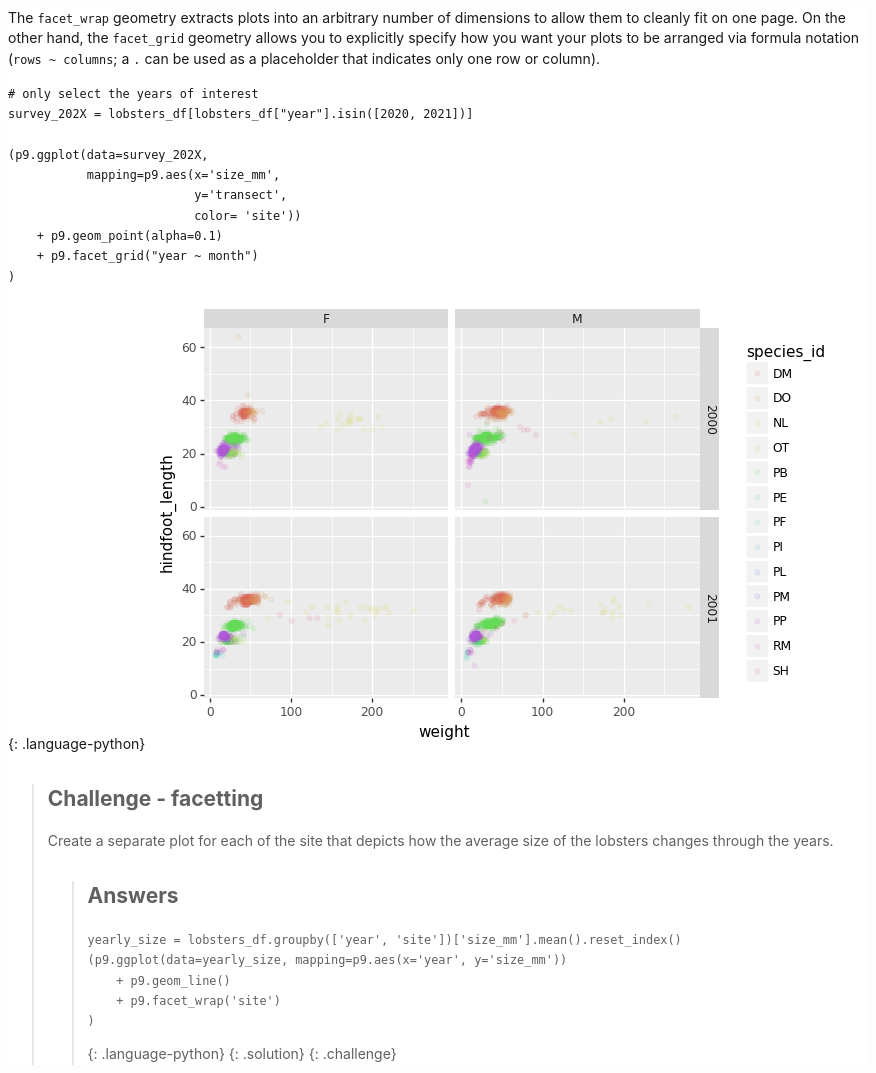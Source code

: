 The `facet_wrap` geometry extracts plots into an arbitrary number of dimensions
to allow them to cleanly fit on one page. On the other hand, the `facet_grid`
geometry allows you to explicitly specify how you want your plots to be
arranged via formula notation (`rows ~ columns`; a `.` can be used as a
placeholder that indicates only one row or column).

~~~
# only select the years of interest
survey_202X = lobsters_df[lobsters_df["year"].isin([2020, 2021])]

(p9.ggplot(data=survey_202X,
           mapping=p9.aes(x='size_mm',
                          y='transect',
                          color= 'site'))
    + p9.geom_point(alpha=0.1)
    + p9.facet_grid("year ~ month")
)
~~~
{: .language-python}
![png](../fig/06_select_plot.png)

> ## Challenge - facetting
> Create a separate plot for each of the site that depicts how the average
> size of the lobsters changes through the years.
>
> > ## Answers
> >
> > ~~~
> > yearly_size = lobsters_df.groupby(['year', 'site'])['size_mm'].mean().reset_index()
> > (p9.ggplot(data=yearly_size, mapping=p9.aes(x='year', y='size_mm'))
> >     + p9.geom_line()
> >     + p9.facet_wrap('site')
> > )
> > ~~~
> > {: .language-python}
> {: .solution}
{: .challenge}


[ggplot2-cheat-sheet]: https://www.rstudio.com/wp-content/uploads/2015/08/ggplot2-cheatsheet.pdf
[ggplot2]: https://ggplot2.tidyverse.org
[grammar-of-graphics]: http://link.springer.com/book/10.1007%2F0-387-28695-0
[plotnine-api]: https://plotnine.readthedocs.io/en/stable/api.html#color-and-fill-scales
[plotnine]: https://plotnine.readthedocs.io/en/stable
[setup-plotnine]: https://datacarpentry.org/python-ecology-lesson/setup.html#required-python-packages